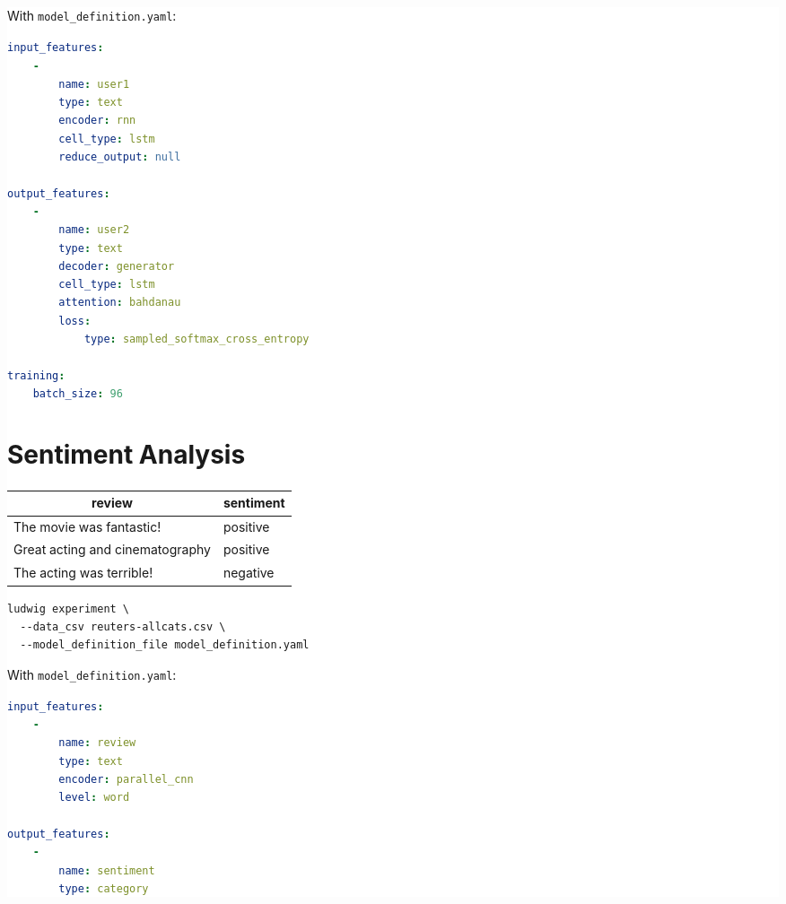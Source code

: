 With `model_definition.yaml`:

```yaml
input_features:
    -
        name: user1
        type: text
        encoder: rnn
        cell_type: lstm
        reduce_output: null

output_features:
    -
        name: user2
        type: text
        decoder: generator
        cell_type: lstm
        attention: bahdanau
        loss:
            type: sampled_softmax_cross_entropy

training:
    batch_size: 96
```


Sentiment Analysis
===

| review                          | sentiment |
|---------------------------------|-----------|
| The movie was fantastic!        | positive  |
| Great acting and cinematography | positive  |
| The acting was terrible!        | negative  |

```
ludwig experiment \
  --data_csv reuters-allcats.csv \
  --model_definition_file model_definition.yaml
```

With `model_definition.yaml`:

```yaml
input_features:
    -
        name: review
        type: text
        encoder: parallel_cnn
        level: word

output_features:
    -
        name: sentiment
        type: category
```
